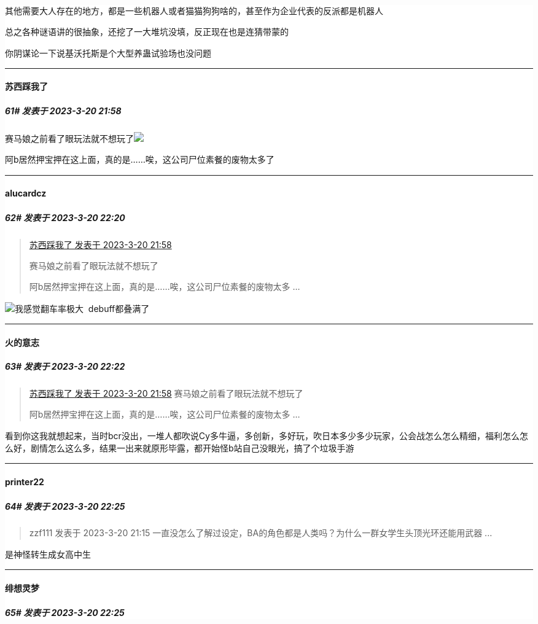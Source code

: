 其他需要大人存在的地方，都是一些机器人或者猫猫狗狗啥的，甚至作为企业代表的反派都是机器人

总之各种谜语讲的很抽象，还挖了一大堆坑没填，反正现在也是连猜带蒙的

你阴谋论一下说基沃托斯是个大型养蛊试验场也没问题


*****

####  苏西踩我了  
##### 61#       发表于 2023-3-20 21:58

赛马娘之前看了眼玩法就不想玩了<img src="https://static.saraba1st.com/image/smiley/face2017/001.png" referrerpolicy="no-referrer">

阿b居然押宝押在这上面，真的是……唉，这公司尸位素餐的废物太多了


*****

####  alucardcz  
##### 62#       发表于 2023-3-20 22:20

<blockquote><a href="httphttps://bbs.saraba1st.com/2b/forum.php?mod=redirect&amp;goto=findpost&amp;pid=60160282&amp;ptid=2125007" target="_blank">苏西踩我了 发表于 2023-3-20 21:58</a>

赛马娘之前看了眼玩法就不想玩了

阿b居然押宝押在这上面，真的是……唉，这公司尸位素餐的废物太多 ...</blockquote>
<img src="https://static.saraba1st.com/image/smiley/face2017/067.png" referrerpolicy="no-referrer">我感觉翻车率极大  debuff都叠满了  


*****

####  火的意志  
##### 63#       发表于 2023-3-20 22:22

<blockquote><a href="httphttps://bbs.saraba1st.com/2b/forum.php?mod=redirect&amp;goto=findpost&amp;pid=60160282&amp;ptid=2125007" target="_blank">苏西踩我了 发表于 2023-3-20 21:58</a>
赛马娘之前看了眼玩法就不想玩了

阿b居然押宝押在这上面，真的是……唉，这公司尸位素餐的废物太多 ...</blockquote>
看到你这我就想起来，当时bcr没出，一堆人都吹说Cy多牛逼，多创新，多好玩，吹日本多少多少玩家，公会战怎么怎么精细，福利怎么怎么好，剧情怎么这么多，结果一出来就原形毕露，都开始怪b站自己没眼光，搞了个垃圾手游

*****

####  printer22  
##### 64#       发表于 2023-3-20 22:25

<blockquote>zzf111 发表于 2023-3-20 21:15
一直没怎么了解过设定，BA的角色都是人类吗？为什么一群女学生头顶光环还能用武器 ...</blockquote>
是神怪转生成女高中生

*****

####  绯想灵梦  
##### 65#       发表于 2023-3-20 22:25
